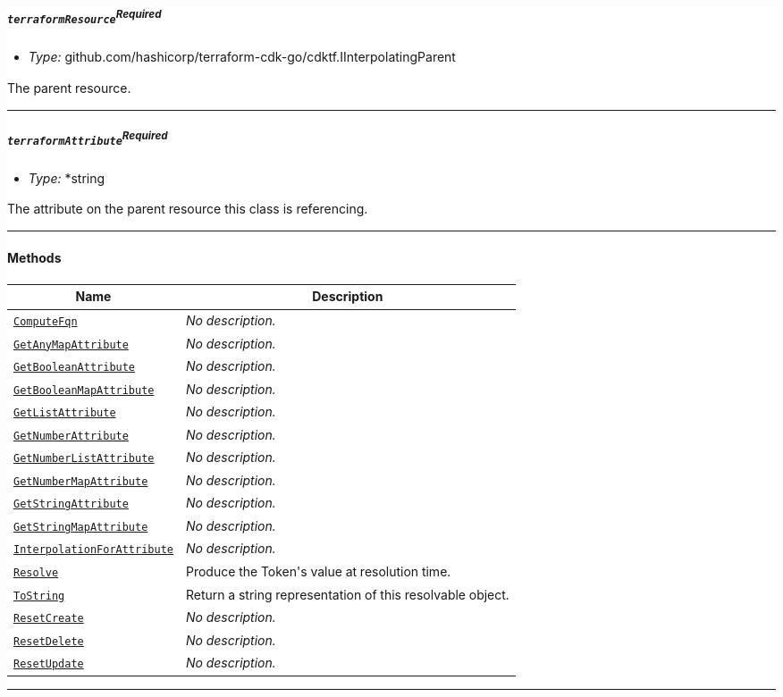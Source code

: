 
##### `terraformResource`<sup>Required</sup> <a name="terraformResource" id="rhizo-co-terraform-provider-oci.databaseExternalNonContainerDatabaseOperationsInsightsManagement.DatabaseExternalNonContainerDatabaseOperationsInsightsManagementTimeoutsOutputReference.Initializer.parameter.terraformResource"></a>

- *Type:* github.com/hashicorp/terraform-cdk-go/cdktf.IInterpolatingParent

The parent resource.

---

##### `terraformAttribute`<sup>Required</sup> <a name="terraformAttribute" id="rhizo-co-terraform-provider-oci.databaseExternalNonContainerDatabaseOperationsInsightsManagement.DatabaseExternalNonContainerDatabaseOperationsInsightsManagementTimeoutsOutputReference.Initializer.parameter.terraformAttribute"></a>

- *Type:* *string

The attribute on the parent resource this class is referencing.

---

#### Methods <a name="Methods" id="Methods"></a>

| **Name** | **Description** |
| --- | --- |
| <code><a href="#rhizo-co-terraform-provider-oci.databaseExternalNonContainerDatabaseOperationsInsightsManagement.DatabaseExternalNonContainerDatabaseOperationsInsightsManagementTimeoutsOutputReference.computeFqn">ComputeFqn</a></code> | *No description.* |
| <code><a href="#rhizo-co-terraform-provider-oci.databaseExternalNonContainerDatabaseOperationsInsightsManagement.DatabaseExternalNonContainerDatabaseOperationsInsightsManagementTimeoutsOutputReference.getAnyMapAttribute">GetAnyMapAttribute</a></code> | *No description.* |
| <code><a href="#rhizo-co-terraform-provider-oci.databaseExternalNonContainerDatabaseOperationsInsightsManagement.DatabaseExternalNonContainerDatabaseOperationsInsightsManagementTimeoutsOutputReference.getBooleanAttribute">GetBooleanAttribute</a></code> | *No description.* |
| <code><a href="#rhizo-co-terraform-provider-oci.databaseExternalNonContainerDatabaseOperationsInsightsManagement.DatabaseExternalNonContainerDatabaseOperationsInsightsManagementTimeoutsOutputReference.getBooleanMapAttribute">GetBooleanMapAttribute</a></code> | *No description.* |
| <code><a href="#rhizo-co-terraform-provider-oci.databaseExternalNonContainerDatabaseOperationsInsightsManagement.DatabaseExternalNonContainerDatabaseOperationsInsightsManagementTimeoutsOutputReference.getListAttribute">GetListAttribute</a></code> | *No description.* |
| <code><a href="#rhizo-co-terraform-provider-oci.databaseExternalNonContainerDatabaseOperationsInsightsManagement.DatabaseExternalNonContainerDatabaseOperationsInsightsManagementTimeoutsOutputReference.getNumberAttribute">GetNumberAttribute</a></code> | *No description.* |
| <code><a href="#rhizo-co-terraform-provider-oci.databaseExternalNonContainerDatabaseOperationsInsightsManagement.DatabaseExternalNonContainerDatabaseOperationsInsightsManagementTimeoutsOutputReference.getNumberListAttribute">GetNumberListAttribute</a></code> | *No description.* |
| <code><a href="#rhizo-co-terraform-provider-oci.databaseExternalNonContainerDatabaseOperationsInsightsManagement.DatabaseExternalNonContainerDatabaseOperationsInsightsManagementTimeoutsOutputReference.getNumberMapAttribute">GetNumberMapAttribute</a></code> | *No description.* |
| <code><a href="#rhizo-co-terraform-provider-oci.databaseExternalNonContainerDatabaseOperationsInsightsManagement.DatabaseExternalNonContainerDatabaseOperationsInsightsManagementTimeoutsOutputReference.getStringAttribute">GetStringAttribute</a></code> | *No description.* |
| <code><a href="#rhizo-co-terraform-provider-oci.databaseExternalNonContainerDatabaseOperationsInsightsManagement.DatabaseExternalNonContainerDatabaseOperationsInsightsManagementTimeoutsOutputReference.getStringMapAttribute">GetStringMapAttribute</a></code> | *No description.* |
| <code><a href="#rhizo-co-terraform-provider-oci.databaseExternalNonContainerDatabaseOperationsInsightsManagement.DatabaseExternalNonContainerDatabaseOperationsInsightsManagementTimeoutsOutputReference.interpolationForAttribute">InterpolationForAttribute</a></code> | *No description.* |
| <code><a href="#rhizo-co-terraform-provider-oci.databaseExternalNonContainerDatabaseOperationsInsightsManagement.DatabaseExternalNonContainerDatabaseOperationsInsightsManagementTimeoutsOutputReference.resolve">Resolve</a></code> | Produce the Token's value at resolution time. |
| <code><a href="#rhizo-co-terraform-provider-oci.databaseExternalNonContainerDatabaseOperationsInsightsManagement.DatabaseExternalNonContainerDatabaseOperationsInsightsManagementTimeoutsOutputReference.toString">ToString</a></code> | Return a string representation of this resolvable object. |
| <code><a href="#rhizo-co-terraform-provider-oci.databaseExternalNonContainerDatabaseOperationsInsightsManagement.DatabaseExternalNonContainerDatabaseOperationsInsightsManagementTimeoutsOutputReference.resetCreate">ResetCreate</a></code> | *No description.* |
| <code><a href="#rhizo-co-terraform-provider-oci.databaseExternalNonContainerDatabaseOperationsInsightsManagement.DatabaseExternalNonContainerDatabaseOperationsInsightsManagementTimeoutsOutputReference.resetDelete">ResetDelete</a></code> | *No description.* |
| <code><a href="#rhizo-co-terraform-provider-oci.databaseExternalNonContainerDatabaseOperationsInsightsManagement.DatabaseExternalNonContainerDatabaseOperationsInsightsManagementTimeoutsOutputReference.resetUpdate">ResetUpdate</a></code> | *No description.* |

---